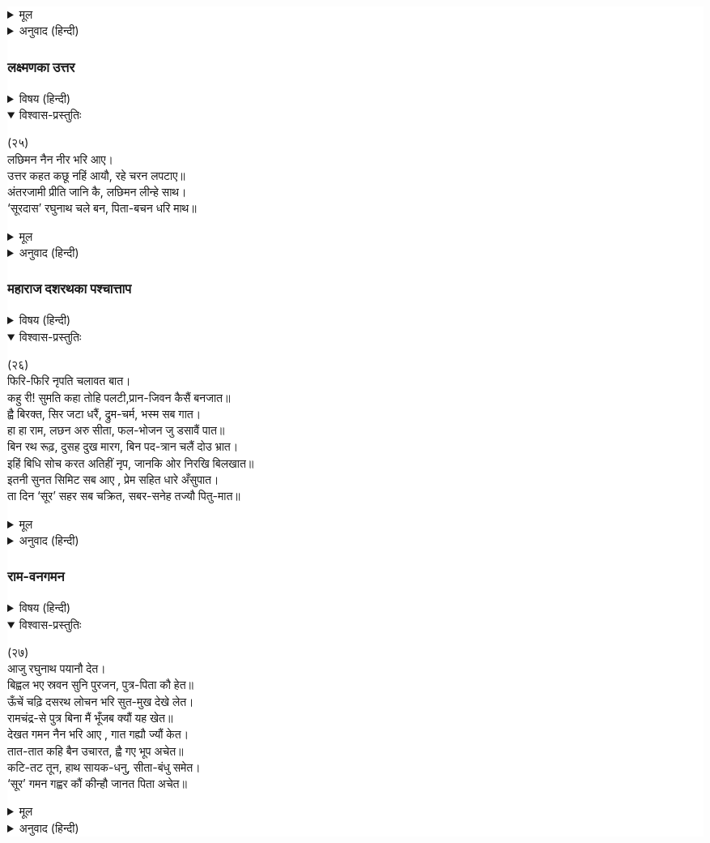 <details><summary>मूल</summary></details>

<details><summary>अनुवाद (हिन्दी)</summary></details>

### लक्ष्मणका उत्तर


<details><summary>विषय (हिन्दी)</summary></details>

<details open><summary>विश्वास-प्रस्तुतिः</summary>

(२५)  
लछिमन नैन नीर भरि आए।  
उत्तर कहत कछू नहिं आयौ, रहे चरन लपटाए॥  
अंतरजामी प्रीति जानि कै, लछिमन लीन्हे साथ।  
‘सूरदास’ रघुनाथ चले बन, पिता-बचन धरि माथ॥
</details>

<details><summary>मूल</summary></details>

<details><summary>अनुवाद (हिन्दी)</summary></details>

### महाराज दशरथका पश्चात्ताप


<details><summary>विषय (हिन्दी)</summary></details>

<details open><summary>विश्वास-प्रस्तुतिः</summary>

(२६)  
फिरि-फिरि नृपति चलावत बात।  
कहु री! सुमति कहा तोहि पलटी,प्रान-जिवन कैसैं बनजात॥  
ह्वै बिरक्त, सिर जटा धरैं, द्रुम-चर्म, भस्म सब गात।  
हा हा राम, लछन अरु सीता, फल-भोजन जु डसावैं पात॥  
बिन रथ रूढ़, दुसह दुख मारग, बिन पद-त्रान चलैं दोउ भ्रात।  
इहिं बिधि सोच करत अतिहीं नृप, जानकि ओर निरखि बिलखात॥  
इतनी सुनत सिमिट सब आए , प्रेम सहित धारे अँसुपात।  
ता दिन ‘सूर’ सहर सब चक्रित, सबर-सनेह तज्यौ पितु-मात॥
</details>

<details><summary>मूल</summary></details>

<details><summary>अनुवाद (हिन्दी)</summary></details>

### राम-वनगमन


<details><summary>विषय (हिन्दी)</summary></details>

<details open><summary>विश्वास-प्रस्तुतिः</summary>

(२७)  
आजु रघुनाथ पयानौ देत।  
बिह्वल भए स्रवन सुनि पुरजन, पुत्र-पिता कौ हेत॥  
ऊँचें चढ़ि दसरथ लोचन भरि सुत-मुख देखे लेत।  
रामचंद्र-से पुत्र बिना मैं भूँजब क्यौं यह खेत॥  
देखत गमन नैन भरि आए , गात गह्यौ ज्यौं केत।  
तात-तात कहि बैन उचारत, ह्वै गए भूप अचेत॥  
कटि-तट तून, हाथ सायक-धनु, सीता-बंधु समेत।  
‘सूर’ गमन गह्वर कौं कीन्हौ जानत पिता अचेत॥
</details>

<details><summary>मूल</summary></details>

<details><summary>अनुवाद (हिन्दी)</summary></details>


